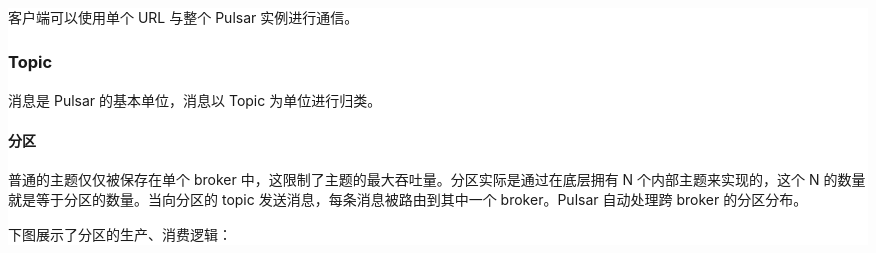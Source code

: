 客户端可以使用单个 URL 与整个 Pulsar 实例进行通信。

### Topic

消息是 Pulsar 的基本单位，消息以 Topic 为单位进行归类。

#### 分区

普通的主题仅仅被保存在单个 broker 中，这限制了主题的最大吞吐量。分区实际是通过在底层拥有 N 个内部主题来实现的，这个 N 的数量就是等于分区的数量。当向分区的 topic 发送消息，每条消息被路由到其中一个 broker。Pulsar 自动处理跨 broker 的分区分布。

下图展示了分区的生产、消费逻辑：

<div align="left">